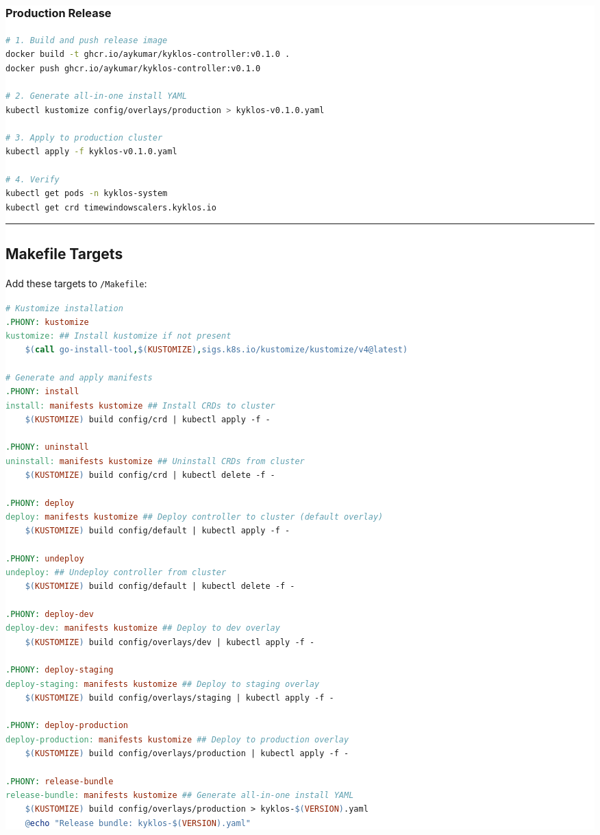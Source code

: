 ### Production Release

```bash
# 1. Build and push release image
docker build -t ghcr.io/aykumar/kyklos-controller:v0.1.0 .
docker push ghcr.io/aykumar/kyklos-controller:v0.1.0

# 2. Generate all-in-one install YAML
kubectl kustomize config/overlays/production > kyklos-v0.1.0.yaml

# 3. Apply to production cluster
kubectl apply -f kyklos-v0.1.0.yaml

# 4. Verify
kubectl get pods -n kyklos-system
kubectl get crd timewindowscalers.kyklos.io
```

---

## Makefile Targets

Add these targets to `/Makefile`:

```makefile
# Kustomize installation
.PHONY: kustomize
kustomize: ## Install kustomize if not present
	$(call go-install-tool,$(KUSTOMIZE),sigs.k8s.io/kustomize/kustomize/v4@latest)

# Generate and apply manifests
.PHONY: install
install: manifests kustomize ## Install CRDs to cluster
	$(KUSTOMIZE) build config/crd | kubectl apply -f -

.PHONY: uninstall
uninstall: manifests kustomize ## Uninstall CRDs from cluster
	$(KUSTOMIZE) build config/crd | kubectl delete -f -

.PHONY: deploy
deploy: manifests kustomize ## Deploy controller to cluster (default overlay)
	$(KUSTOMIZE) build config/default | kubectl apply -f -

.PHONY: undeploy
undeploy: ## Undeploy controller from cluster
	$(KUSTOMIZE) build config/default | kubectl delete -f -

.PHONY: deploy-dev
deploy-dev: manifests kustomize ## Deploy to dev overlay
	$(KUSTOMIZE) build config/overlays/dev | kubectl apply -f -

.PHONY: deploy-staging
deploy-staging: manifests kustomize ## Deploy to staging overlay
	$(KUSTOMIZE) build config/overlays/staging | kubectl apply -f -

.PHONY: deploy-production
deploy-production: manifests kustomize ## Deploy to production overlay
	$(KUSTOMIZE) build config/overlays/production | kubectl apply -f -

.PHONY: release-bundle
release-bundle: manifests kustomize ## Generate all-in-one install YAML
	$(KUSTOMIZE) build config/overlays/production > kyklos-$(VERSION).yaml
	@echo "Release bundle: kyklos-$(VERSION).yaml"
```
